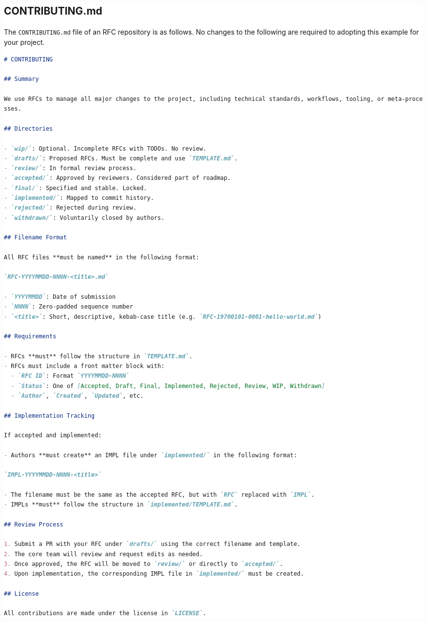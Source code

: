 ## CONTRIBUTING.md

The `CONTRIBUTING.md` file of an RFC repository is as follows. No changes to the following are required to adopting this example for your project.

```markdown
# CONTRIBUTING

## Summary

We use RFCs to manage all major changes to the project, including technical standards, workflows, tooling, or meta-processes.

## Directories

- `wip/`: Optional. Incomplete RFCs with TODOs. No review.
- `drafts/`: Proposed RFCs. Must be complete and use `TEMPLATE.md`.
- `review/`: In formal review process.
- `accepted/`: Approved by reviewers. Considered part of roadmap.
- `final/`: Specified and stable. Locked.
- `implemented/`: Mapped to commit history.
- `rejected/`: Rejected during review.
- `withdrawn/`: Voluntarily closed by authors.

## Filename Format

All RFC files **must be named** in the following format:

`RFC-YYYYMMDD-NNNN-<title>.md`

- `YYYYMMDD`: Date of submission
- `NNNN`: Zero-padded sequence number
- `<title>`: Short, descriptive, kebab-case title (e.g. `RFC-19700101-0001-hello-world.md`)

## Requirements

- RFCs **must** follow the structure in `TEMPLATE.md`.
- RFCs must include a front matter block with:
  - `RFC ID`: Format `YYYYMMDD-NNNN`
  - `Status`: One of [Accepted, Draft, Final, Implemented, Rejected, Review, WIP, Withdrawn]
  - `Author`, `Created`, `Updated`, etc.

## Implementation Tracking

If accepted and implemented:

- Authors **must create** an IMPL file under `implemented/` in the following format:

`IMPL-YYYYMMDD-NNNN-<title>`

- The filename must be the same as the accepted RFC, but with `RFC` replaced with `IMPL`.
- IMPLs **must** follow the structure in `implemented/TEMPLATE.md`.

## Review Process

1. Submit a PR with your RFC under `drafts/` using the correct filename and template.
2. The core team will review and request edits as needed.
3. Once approved, the RFC will be moved to `review/` or directly to `accepted/`.
4. Upon implementation, the corresponding IMPL file in `implemented/` must be created.

## License

All contributions are made under the license in `LICENSE`.
```